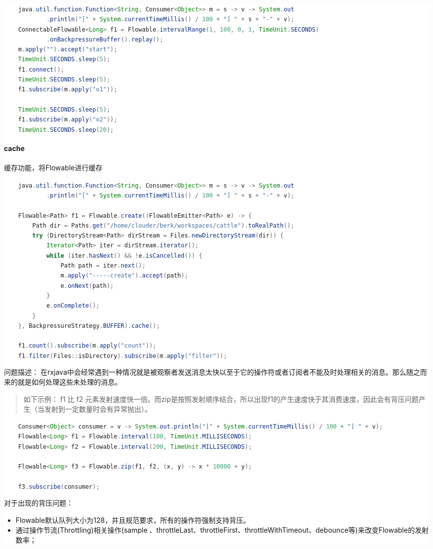 ```java
    java.util.function.Function<String, Consumer<Object>> m = s -> v -> System.out
            .println("[" + System.currentTimeMillis() / 100 + "] " + s + "-" + v);
    ConnectableFlowable<Long> f1 = Flowable.intervalRange(1, 100, 0, 1, TimeUnit.SECONDS)
            .onBackpressureBuffer().replay();
    m.apply("").accept("start");
    TimeUnit.SECONDS.sleep(5);
    f1.connect();
    TimeUnit.SECONDS.sleep(5);
    f1.subscribe(m.apply("o1"));

    TimeUnit.SECONDS.sleep(5);
    f1.subscribe(m.apply("o2"));
    TimeUnit.SECONDS.sleep(20);
```
#### cache
缓存功能，将Flowable进行缓存

```java
    java.util.function.Function<String, Consumer<Object>> m = s -> v -> System.out
            .println("[" + System.currentTimeMillis() / 100 + "] " + s + "-" + v);

    Flowable<Path> f1 = Flowable.create((FlowableEmitter<Path> e) -> {
        Path dir = Paths.get("/home/clouder/berk/workspaces/cattle").toRealPath();
        try (DirectoryStream<Path> dirStream = Files.newDirectoryStream(dir)) {
            Iterator<Path> iter = dirStream.iterator();
            while (iter.hasNext() && !e.isCancelled()) {
                Path path = iter.next();
                m.apply("-----create").accept(path);
                e.onNext(path);
            }
            e.onComplete();
        }
    }, BackpressureStrategy.BUFFER).cache();

    f1.count().subscribe(m.apply("count"));
    f1.filter(Files::isDirectory).subscribe(m.apply("filter"));
```


问题描述： 在rxjava中会经常遇到一种情况就是被观察者发送消息太快以至于它的操作符或者订阅者不能及时处理相关的消息。那么随之而来的就是如何处理这些未处理的消息。

>如下示例： f1 比 f2 元素发射速度快一倍。而zip是按照发射顺序结合，所以出现f1的产生速度快于其消费速度，因此会有背压问题产生（当发射到一定数量时会有异常抛出）。

```java
    Consumer<Object> consumer = v -> System.out.println("[" + System.currentTimeMillis() / 100 + "] " + v);
    Flowable<Long> f1 = Flowable.interval(100, TimeUnit.MILLISECONDS);
    Flowable<Long> f2 = Flowable.interval(200, TimeUnit.MILLISECONDS);

    Flowable<Long> f3 = Flowable.zip(f1, f2, (x, y) -> x * 10000 + y);

    f3.subscribe(consumer);
```
对于出现的背压问题：
 - Flowable默认队列大小为128，并且规范要求，所有的操作符强制支持背压。
 - 通过操作节流(Throttling)相关操作(sample 、throttleLast、throttleFirst、throttleWithTimeout、debounce等)来改变Flowable的发射数率；
